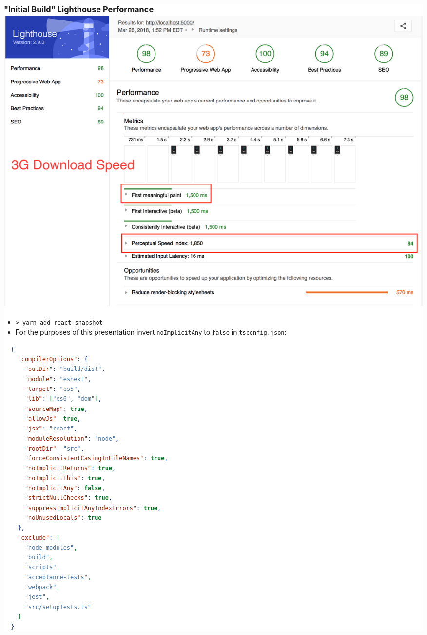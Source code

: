 ###  **"Initial Build" Lighthouse Performance ![Feed-1](/assets/feed-1.png)**
- `> yarn add react-snapshot`
- For the purposes of this presentation invert `noImplicitAny` to `false` in `tsconfig.json`:

```json
  {
    "compilerOptions": {
      "outDir": "build/dist",
      "module": "esnext",
      "target": "es5",
      "lib": ["es6", "dom"],
      "sourceMap": true,
      "allowJs": true,
      "jsx": "react",
      "moduleResolution": "node",
      "rootDir": "src",
      "forceConsistentCasingInFileNames": true,
      "noImplicitReturns": true,
      "noImplicitThis": true,
      "noImplicitAny": false,
      "strictNullChecks": true,
      "suppressImplicitAnyIndexErrors": true,
      "noUnusedLocals": true
    },
    "exclude": [
      "node_modules",
      "build",
      "scripts",
      "acceptance-tests",
      "webpack",
      "jest",
      "src/setupTests.ts"
    ]
  }
```